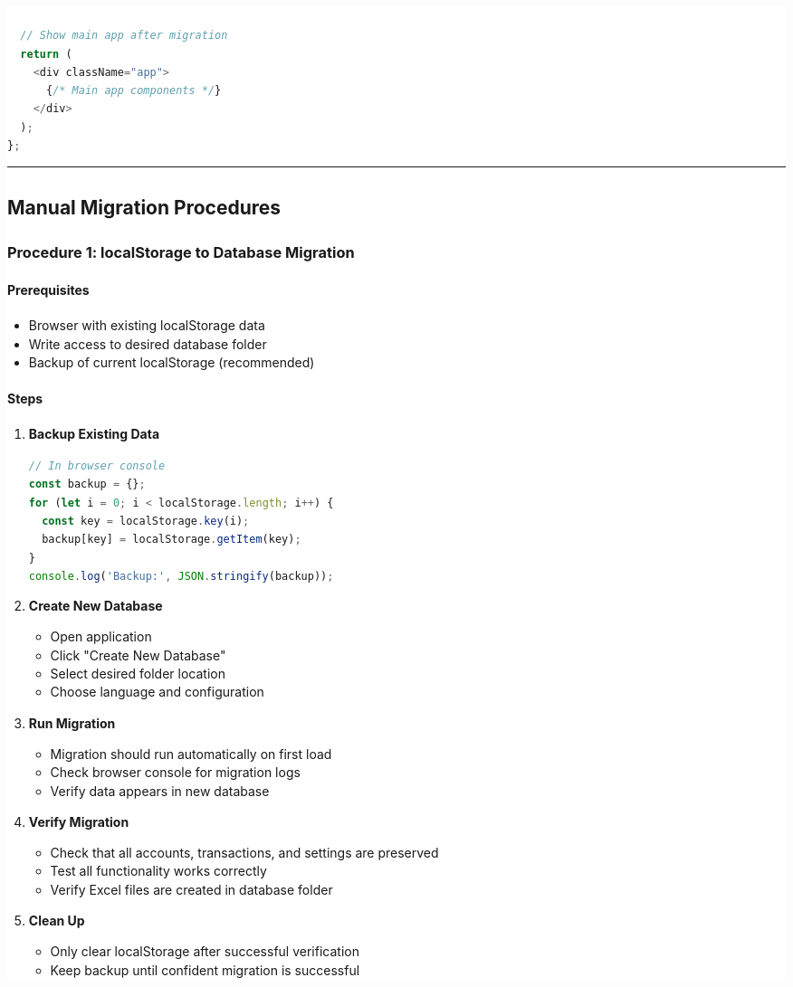```javascript

  // Show main app after migration
  return (
    <div className="app">
      {/* Main app components */}
    </div>
  );
};
```

---

## Manual Migration Procedures

### Procedure 1: localStorage to Database Migration

#### Prerequisites
- Browser with existing localStorage data
- Write access to desired database folder
- Backup of current localStorage (recommended)

#### Steps

1. **Backup Existing Data**
   ```javascript
   // In browser console
   const backup = {};
   for (let i = 0; i < localStorage.length; i++) {
     const key = localStorage.key(i);
     backup[key] = localStorage.getItem(key);
   }
   console.log('Backup:', JSON.stringify(backup));
   ```

2. **Create New Database**
   - Open application
   - Click "Create New Database"
   - Select desired folder location
   - Choose language and configuration

3. **Run Migration**
   - Migration should run automatically on first load
   - Check browser console for migration logs
   - Verify data appears in new database

4. **Verify Migration**
   - Check that all accounts, transactions, and settings are preserved
   - Test all functionality works correctly
   - Verify Excel files are created in database folder

5. **Clean Up**
   - Only clear localStorage after successful verification
   - Keep backup until confident migration is successful
